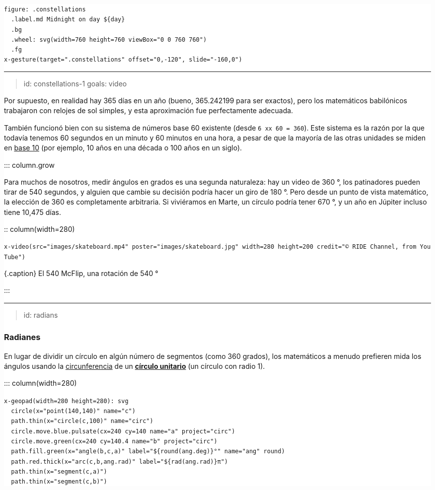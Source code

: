     figure: .constellations
      .label.md Midnight on day ${day}
      .bg
      .wheel: svg(width=760 height=760 viewBox="0 0 760 760")
      .fg
    x-gesture(target=".constellations" offset="0,-120", slide="-160,0")

---

> id: constellations-1
> goals: video

Por supuesto, en realidad hay 365 días en un año (bueno, 365.242199 para ser exactos), pero los matemáticos babilónicos trabajaron con relojes de sol simples, y esta aproximación fue perfectamente adecuada.

También funcionó bien con su sistema de números base 60 existente (desde `6 xx 60 = 360`). Este sistema es la razón por la que todavía tenemos 60 segundos en un minuto y 60 minutos en una hora, a pesar de que la mayoría de las otras unidades se miden en [base 10](gloss:base-10) (por ejemplo, 10 años en una década o 100 años en un siglo).

::: column.grow

Para muchos de nosotros, medir ángulos en grados es una segunda naturaleza: hay un video de 360 °, los patinadores pueden tirar de 540 segundos, y alguien que cambie su decisión podría hacer un giro de 180 °. Pero desde un punto de vista matemático, la elección de 360 es completamente arbitraria. Si viviéramos en Marte, un círculo podría tener 670 °, y un año en Júpiter incluso tiene 10,475 días. 

:: column(width=280)

    x-video(src="images/skateboard.mp4" poster="images/skateboard.jpg" width=280 height=200 credit="© RIDE Channel, from YouTube")

{.caption} El 540 McFlip, una rotación de 540 °

:::

---
> id: radians

### Radianes

En lugar de dividir un círculo en algún número de segmentos (como 360 grados), los matemáticos a menudo prefieren mida los ángulos usando la [circunferencia](gloss:circle-circumference) de un [__círculo unitario__](gloss:unit-circle) (un círculo con radio 1).

::: column(width=280)

    x-geopad(width=280 height=280): svg
      circle(x="point(140,140)" name="c")
      path.thin(x="circle(c,100)" name="circ")
      circle.move.blue.pulsate(cx=240 cy=140 name="a" project="circ")
      circle.move.green(cx=240 cy=140.4 name="b" project="circ")
      path.fill.green(x="angle(b,c,a)" label="${round(ang.deg)}°" name="ang" round)
      path.red.thick(x="arc(c,b,ang.rad)" label="${rad(ang.rad)}π")
      path.thin(x="segment(c,a)")
      path.thin(x="segment(c,b)") 
